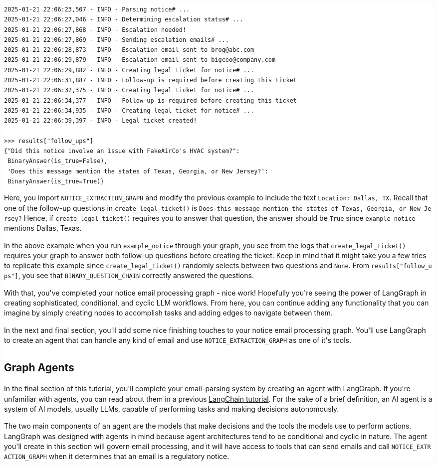```pycon
2025-01-21 22:06:23,507 - INFO - Parsing notice# ...
2025-01-21 22:06:27,046 - INFO - Determining escalation status# ...
2025-01-21 22:06:27,868 - INFO - Escalation needed!
2025-01-21 22:06:27,869 - INFO - Sending escalation emails# ...
2025-01-21 22:06:28,873 - INFO - Escalation email sent to brog@abc.com
2025-01-21 22:06:29,879 - INFO - Escalation email sent to bigceo@company.com
2025-01-21 22:06:29,882 - INFO - Creating legal ticket for notice# ...
2025-01-21 22:06:31,887 - INFO - Follow-up is required before creating this ticket
2025-01-21 22:06:32,375 - INFO - Creating legal ticket for notice# ...
2025-01-21 22:06:34,377 - INFO - Follow-up is required before creating this ticket
2025-01-21 22:06:34,935 - INFO - Creating legal ticket for notice# ...
2025-01-21 22:06:39,397 - INFO - Legal ticket created!

>>> results["follow_ups"]
{"Did this notice involve an issue with FakeAirCo's HVAC system?":
 BinaryAnswer(is_true=False),
 'Does this message mention the states of Texas, Georgia, or New Jersey?':
 BinaryAnswer(is_true=True)}
```

Here, you import `NOTICE_EXTRACTION_GRAPH` and modify the previous example to include the text `Location: Dallas, TX`. Recall that one of the follow-up questions in `create_legal_ticket()` is `Does this message mention the states of Texas, Georgia, or New Jersey?` Hence, if `create_legal_ticket()` requires you to answer that question, the answer should be `True` since `example_notice` mentions Dallas, Texas.  

In the above example when you run `example_notice` through your graph, you see from the logs that `create_legal_ticket()` requires your graph to answer both follow-up questions before creating the ticket. Keep in mind that it might take you a few tries to replicate this example since `create_legal_ticket()` randomly selects between two questions and `None`. From `results["follow_ups"]`, you see that `BINARY_QUESTION_CHAIN` correctly answered the questions.

With that, you've completed your notice email processing graph - nice work! Hopefully you're seeing the power of LangGraph in creating sophisticated, conditional, and cyclic LLM workflows. From here, you can continue adding any functionality that you can imagine by simply creating nodes to accomplish tasks and adding edges to navigate between them. 

In the next and final section, you'll add some nice finishing touches to your notice email processing graph. You'll use LangGraph to create an agent that can handle any kind of email and use `NOTICE_EXTRACTION_GRAPH` as one of it's tools.

## Graph Agents

In the final section of this tutorial, you'll complete your email-parsing system by creating an agent with LangGraph. If you're unfamiliar with agents, you can read about them in a previous [LangChain tutorial](https://realpython.com/build-llm-rag-chatbot-with-langchain/#agents). For the sake of a brief definition, an AI agent is a system of AI models, usually LLMs, capable of performing tasks and making decisions autonomously. 

The two main components of an agent are the models that make decisions and the tools the models use to perform actions. LangGraph was designed with agents in mind because agent architectures tend to be conditional and cyclic in nature. The agent you'll create in this section will govern email processing, and it will have access to tools that can send emails and call `NOTICE_EXTRACTION_GRAPH` when it determines that an email is a regulatory notice.
